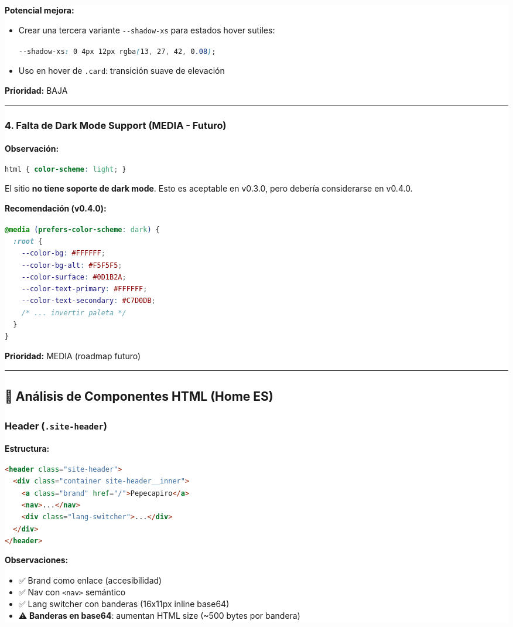 **Potencial mejora:**
- Crear una tercera variante `--shadow-xs` para estados hover sutiles:
  ```css
  --shadow-xs: 0 4px 12px rgba(13, 27, 42, 0.08);
  ```
- Uso en hover de `.card`: transición suave de elevación

**Prioridad:** BAJA

---

### 4. Falta de Dark Mode Support (MEDIA - Futuro)

**Observación:**
```css
html { color-scheme: light; }
```

El sitio **no tiene soporte de dark mode**. Esto es aceptable en v0.3.0, pero debería considerarse en v0.4.0.

**Recomendación (v0.4.0):**
```css
@media (prefers-color-scheme: dark) {
  :root {
    --color-bg: #FFFFFF;
    --color-bg-alt: #F5F5F5;
    --color-surface: #0D1B2A;
    --color-text-primary: #FFFFFF;
    --color-text-secondary: #C7D0DB;
    /* ... invertir paleta */
  }
}
```

**Prioridad:** MEDIA (roadmap futuro)

---

## 🎨 Análisis de Componentes HTML (Home ES)

### Header (`.site-header`)

**Estructura:**
```html
<header class="site-header">
  <div class="container site-header__inner">
    <a class="brand" href="/">Pepecapiro</a>
    <nav>...</nav>
    <div class="lang-switcher">...</div>
  </div>
</header>
```

**Observaciones:**
- ✅ Brand como enlace (accesibilidad)
- ✅ Nav con `<nav>` semántico
- ✅ Lang switcher con banderas (16x11px inline base64)
- ⚠️ **Banderas en base64**: aumentan HTML size (~500 bytes por bandera)
